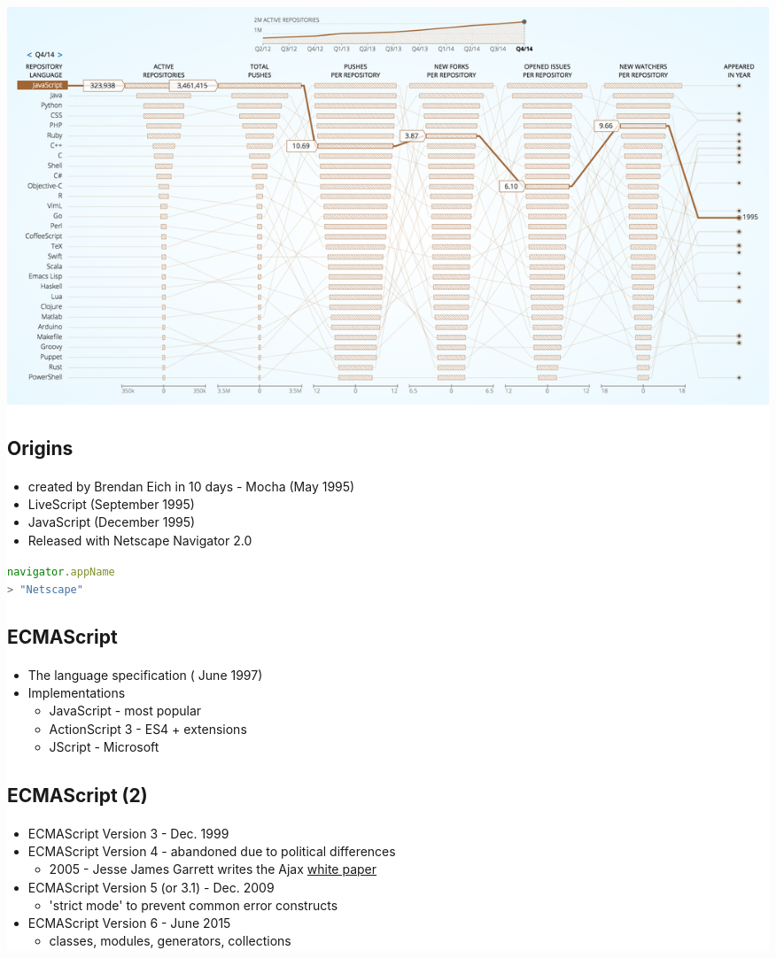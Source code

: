 ![](githut.png)



Origins
--------------------
* created by Brendan Eich in 10 days - Mocha (May 1995) 
* LiveScript (September 1995) 
* JavaScript (December 1995)
* Released with Netscape Navigator 2.0
```JavaScript
navigator.appName
> "Netscape"
```

ECMAScript
--------------------
* The language  specification ( June 1997)
* Implementations
    * JavaScript - most popular
    * ActionScript 3 -  ES4 + extensions
    * JScript -  Microsoft

ECMAScript (2)
--------------------

* ECMAScript Version 3 - Dec. 1999
* ECMAScript Version 4 - abandoned due to political differences
    * 2005 - Jesse James Garrett writes the Ajax [white paper](http://adaptivepath.org/ideas/ajax-new-approach-web-applications/)
* ECMAScript Version 5 (or 3.1) - Dec. 2009
    * 'strict mode' to prevent common error constructs
* ECMAScript Version 6 - June 2015
    * classes, modules, generators, collections
